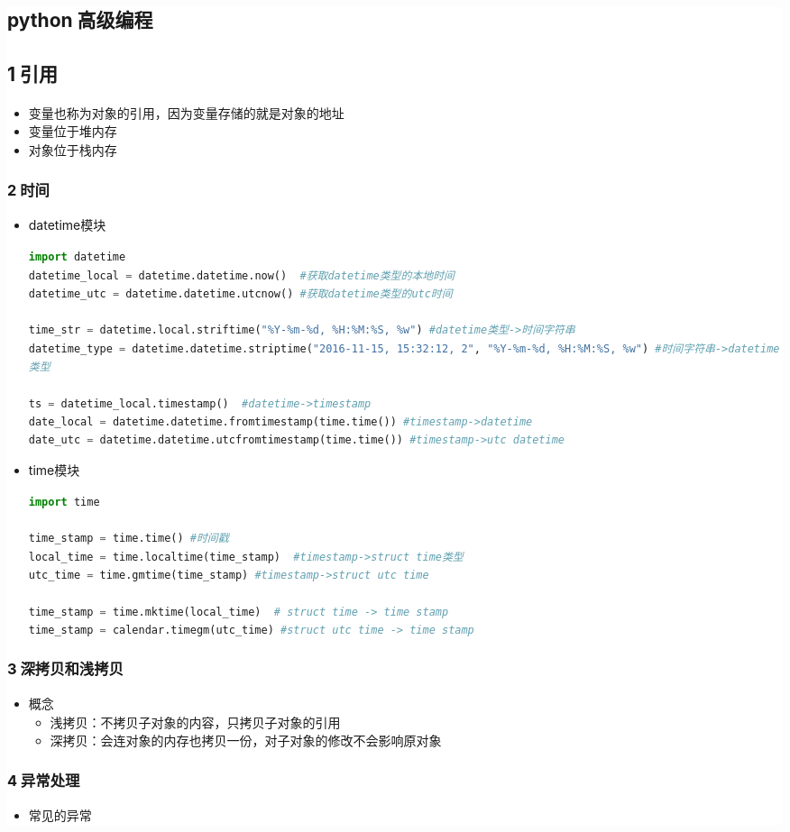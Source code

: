 ## python 高级编程

## 1 引用

* 变量也称为对象的引用，因为变量存储的就是对象的地址
* 变量位于堆内存
* 对象位于栈内存

### 2 时间

* datetime模块

  ```python
  import datetime
  datetime_local = datetime.datetime.now()  #获取datetime类型的本地时间
  datetime_utc = datetime.datetime.utcnow() #获取datetime类型的utc时间
  
  time_str = datetime.local.striftime("%Y-%m-%d, %H:%M:%S, %w") #datetime类型->时间字符串
  datetime_type = datetime.datetime.striptime("2016-11-15, 15:32:12, 2", "%Y-%m-%d, %H:%M:%S, %w") #时间字符串->datetime类型
  
  ts = datetime_local.timestamp()  #datetime->timestamp
  date_local = datetime.datetime.fromtimestamp(time.time()) #timestamp->datetime
  date_utc = datetime.datetime.utcfromtimestamp(time.time()) #timestamp->utc datetime
  ```

* time模块

  ```python
  import time
  
  time_stamp = time.time() #时间戳
  local_time = time.localtime(time_stamp)  #timestamp->struct time类型
  utc_time = time.gmtime(time_stamp) #timestamp->struct utc time
  
  time_stamp = time.mktime(local_time)  # struct time -> time stamp
  time_stamp = calendar.timegm(utc_time) #struct utc time -> time stamp
  
  
  ```

  



### 3 深拷贝和浅拷贝

* 概念
  * 浅拷贝：不拷贝子对象的内容，只拷贝子对象的引用
  * 深拷贝：会连对象的内存也拷贝一份，对子对象的修改不会影响原对象

### 4 异常处理

* 常见的异常
